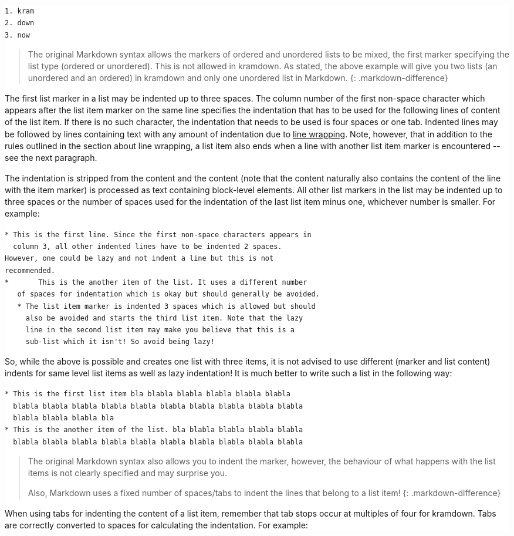     1. kram
    2. down
    3. now

> The original Markdown syntax allows the markers of ordered and unordered lists to be mixed, the
> first marker specifying the list type (ordered or unordered). This is not allowed in kramdown. As
> stated, the above example will give you two lists (an unordered and an ordered) in kramdown and
> only one unordered list in Markdown.
{: .markdown-difference}

The first list marker in a list may be indented up to three spaces. The column number of the first
non-space character which appears after the list item marker on the same line specifies the
indentation that has to be used for the following lines of content of the list item. If there is no
such character, the indentation that needs to be used is four spaces or one tab. Indented lines may
be followed by lines containing text with any amount of indentation due to [line
wrapping](#line-wrapping). Note, however, that in addition to the rules outlined in the section
about line wrapping, a list item also ends when a line with another list item marker is encountered
-- see the next paragraph.

The indentation is stripped from the content and the content (note that the content naturally also
contains the content of the line with the item marker) is processed as text containing block-level
elements. All other list markers in the list may be indented up to three spaces or the number of
spaces used for the indentation of the last list item minus one, whichever number is smaller. For
example:

    * This is the first line. Since the first non-space characters appears in
      column 3, all other indented lines have to be indented 2 spaces.
    However, one could be lazy and not indent a line but this is not
    recommended.
    *       This is the another item of the list. It uses a different number
       of spaces for indentation which is okay but should generally be avoided.
       * The list item marker is indented 3 spaces which is allowed but should
         also be avoided and starts the third list item. Note that the lazy
         line in the second list item may make you believe that this is a
         sub-list which it isn't! So avoid being lazy!

So, while the above is possible and creates one list with three items, it is not advised to use
different (marker and list content) indents for same level list items as well as lazy indentation!
It is much better to write such a list in the following way:

    * This is the first list item bla blabla blabla blabla blabla blabla
      blabla blabla blabla blabla blabla blabla blabla blabla blabla blabla
      blabla blabla blabla bla
    * This is the another item of the list. bla blabla blabla blabla blabla
      blabla blabla blabla blabla blabla blabla blabla blabla blabla blabla

> The original Markdown syntax also allows you to indent the marker, however, the behaviour of what
> happens with the list items is not clearly specified and may surprise you.
>
> Also, Markdown uses a fixed number of spaces/tabs to indent the lines that belong to a list item!
{: .markdown-difference}

When using tabs for indenting the content of a list item, remember that tab stops occur at multiples
of four for kramdown. Tabs are correctly converted to spaces for calculating the indentation. For
example:
